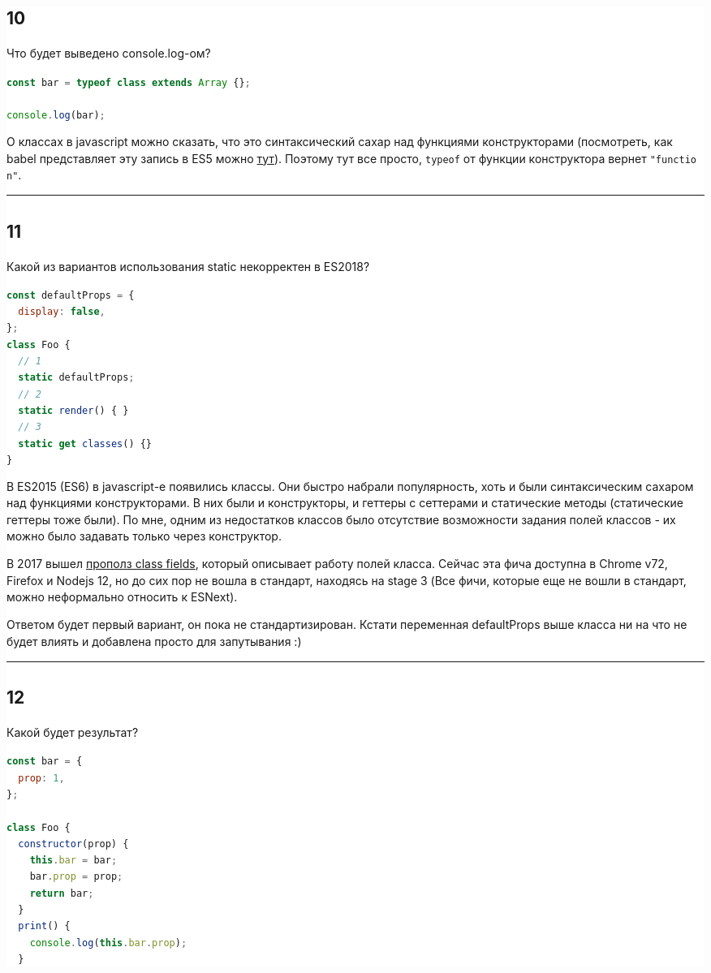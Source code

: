 ## 10

Что будет выведено console.log-ом?

```js
const bar = typeof class extends Array {};

console.log(bar);
```

О классах в javascript можно сказать, что это синтаксический сахар над функциями конструкторами (посмотреть, как babel представляет эту запись в ES5 можно [тут](todo)). Поэтому тут все просто, `typeof` от функции конструктора вернет `"function"`.

---

## 11

Какой из вариантов использования static некорректен в ES2018?

```js
const defaultProps = {
  display: false,
};
class Foo {
  // 1
  static defaultProps;
  // 2
  static render() { }
  // 3
  static get classes() {}
}
```

В ES2015 (ES6) в javascript-е появились классы. Они быстро набрали популярность, хоть и были синтаксическим сахаром над функциями конструкторами. В них были и конструкторы, и геттеры с сеттерами и статические методы (статические геттеры тоже были). По мне, одним из недостатков классов было отсутствие возможности задания полей классов - их можно было задавать только через конструктор.

В 2017 вышел [прополз class fields](https://github.com/tc39/proposal-class-fields), который описывает работу полей класса. Сейчас эта фича доступна в Chrome v72, Firefox и Nodejs 12, но до сих пор не вошла в стандарт, находясь на stage 3 (Все фичи, которые еще не вошли в стандарт, можно неформально относить к ESNext).

Ответом будет первый вариант, он пока не стандартизирован. Кстати переменная defaultProps выше класса ни на что не будет влиять и добавлена просто для запутывания :)

---

## 12

Какой будет результат?

```js
const bar = {
  prop: 1,
};

class Foo {
  constructor(prop) {
    this.bar = bar;
    bar.prop = prop;
    return bar;
  }
  print() {
    console.log(this.bar.prop);
  }
```